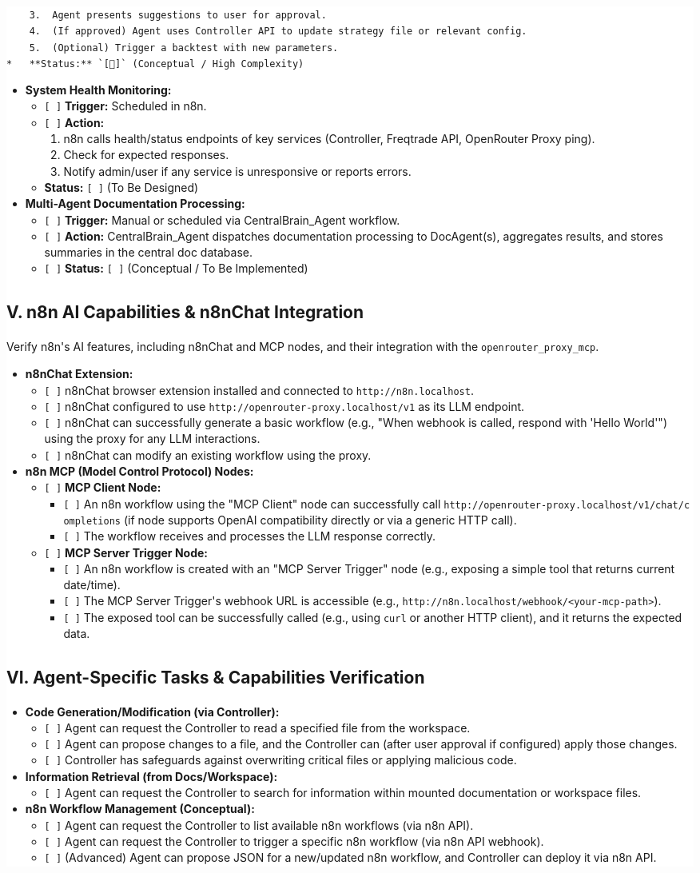         3.  Agent presents suggestions to user for approval.
        4.  (If approved) Agent uses Controller API to update strategy file or relevant config.
        5.  (Optional) Trigger a backtest with new parameters.
    *   **Status:** `[🚧]` (Conceptual / High Complexity)
*   **System Health Monitoring:**
    *   `[ ]` **Trigger:** Scheduled in n8n.
    *   `[ ]` **Action:**
        1.  n8n calls health/status endpoints of key services (Controller, Freqtrade API, OpenRouter Proxy ping).
        2.  Check for expected responses.
        3.  Notify admin/user if any service is unresponsive or reports errors.
    *   **Status:** `[ ]` (To Be Designed)
*   **Multi-Agent Documentation Processing:**
    *   `[ ]` **Trigger:** Manual or scheduled via CentralBrain_Agent workflow.
    *   `[ ]` **Action:** CentralBrain_Agent dispatches documentation processing to DocAgent(s), aggregates results, and stores summaries in the central doc database.
    *   `[ ]` **Status:** `[ ]` (Conceptual / To Be Implemented)

## V. n8n AI Capabilities & n8nChat Integration

Verify n8n's AI features, including n8nChat and MCP nodes, and their integration with the `openrouter_proxy_mcp`.

*   **n8nChat Extension:**
    *   `[ ]` n8nChat browser extension installed and connected to `http://n8n.localhost`.
    *   `[ ]` n8nChat configured to use `http://openrouter-proxy.localhost/v1` as its LLM endpoint.
    *   `[ ]` n8nChat can successfully generate a basic workflow (e.g., "When webhook is called, respond with 'Hello World'") using the proxy for any LLM interactions.
    *   `[ ]` n8nChat can modify an existing workflow using the proxy.
*   **n8n MCP (Model Control Protocol) Nodes:**
    *   `[ ]` **MCP Client Node:**
        *   `[ ]` An n8n workflow using the "MCP Client" node can successfully call `http://openrouter-proxy.localhost/v1/chat/completions` (if node supports OpenAI compatibility directly or via a generic HTTP call).
        *   `[ ]` The workflow receives and processes the LLM response correctly.
    *   `[ ]` **MCP Server Trigger Node:**
        *   `[ ]` An n8n workflow is created with an "MCP Server Trigger" node (e.g., exposing a simple tool that returns current date/time).
        *   `[ ]` The MCP Server Trigger's webhook URL is accessible (e.g., `http://n8n.localhost/webhook/<your-mcp-path>`).
        *   `[ ]` The exposed tool can be successfully called (e.g., using `curl` or another HTTP client), and it returns the expected data.

## VI. Agent-Specific Tasks & Capabilities Verification

*   **Code Generation/Modification (via Controller):**
    *   `[ ]` Agent can request the Controller to read a specified file from the workspace.
    *   `[ ]` Agent can propose changes to a file, and the Controller can (after user approval if configured) apply those changes.
    *   `[ ]` Controller has safeguards against overwriting critical files or applying malicious code.
*   **Information Retrieval (from Docs/Workspace):**
    *   `[ ]` Agent can request the Controller to search for information within mounted documentation or workspace files.
*   **n8n Workflow Management (Conceptual):**
    *   `[ ]` Agent can request the Controller to list available n8n workflows (via n8n API).
    *   `[ ]` Agent can request the Controller to trigger a specific n8n workflow (via n8n API webhook).
    *   `[ ]` (Advanced) Agent can propose JSON for a new/updated n8n workflow, and Controller can deploy it via n8n API.
